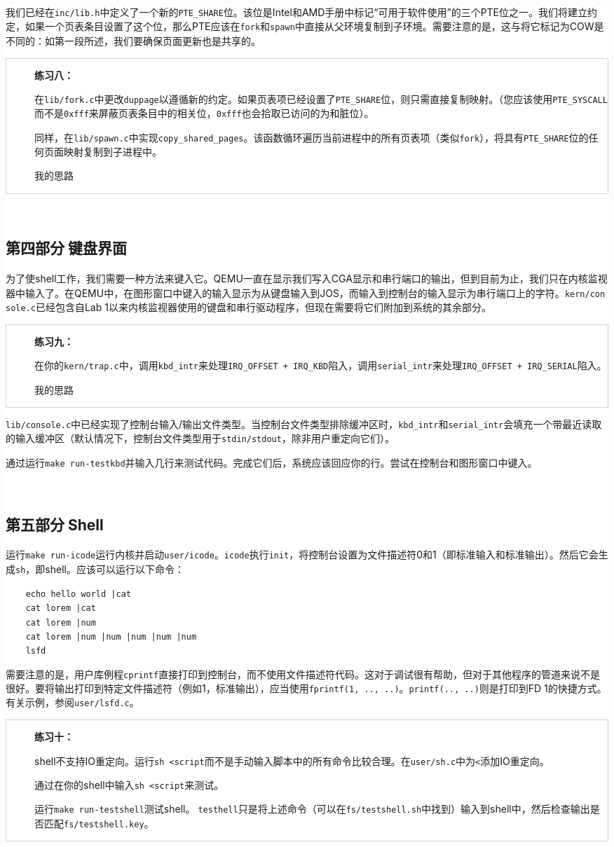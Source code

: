 我们已经在`inc/lib.h`中定义了一个新的`PTE_SHARE`位。该位是Intel和AMD手册中标记“可用于软件使用”的三个PTE位之一。我们将建立约定，如果一个页表条目设置了这个位，那么PTE应该在`fork`和`spawn`中直接从父环境复制到子环境。需要注意的是，这与将它标记为COW是不同的：如第一段所述，我们要确保页面更新也是共享的。

<dir style="border-style:solid;border-width:1px;border-color:lightgrey">

**练习八：**

在`lib/fork.c`中更改`duppage`以遵循新的约定。如果页表项已经设置了`PTE_SHARE`位，则只需直接复制映射。（您应该使用`PTE_SYSCALL`而不是`0xfff`来屏蔽页表条目中的相关位，`0xfff`也会拾取已访问的为和脏位）。

同样，在`lib/spawn.c`中实现`copy_shared_pages`。该函数循环遍历当前进程中的所有页表项（类似`fork`），将具有`PTE_SHARE`位的任何页面映射复制到子进程中。

<a href="#8" style="text-decoration:none" >我的思路</a></dir>

<br>

## 第四部分 键盘界面

为了使shell工作，我们需要一种方法来键入它。QEMU一直在显示我们写入CGA显示和串行端口的输出，但到目前为止，我们只在内核监视器中输入了。在QEMU中，在图形窗口中键入的输入显示为从键盘输入到JOS，而输入到控制台的输入显示为串行端口上的字符。`kern/console.c`已经包含自Lab 1以来内核监视器使用的键盘和串行驱动程序，但现在需要将它们附加到系统的其余部分。

<dir style="border-style:solid;border-width:1px;border-color:lightgrey">

**练习九：**

在你的`kern/trap.c`中，调用`kbd_intr`来处理`IRQ_OFFSET + IRQ_KBD`陷入，调用`serial_intr`来处理`IRQ_OFFSET + IRQ_SERIAL`陷入。

<a href="#9" style="text-decoration:none" >我的思路</a></dir>

`lib/console.c`中已经实现了控制台输入/输出文件类型。当控制台文件类型排除缓冲区时，`kbd_intr`和`serial_intr`会填充一个带最近读取的输入缓冲区（默认情况下，控制台文件类型用于`stdin/stdout`，除非用户重定向它们）。

通过运行`make run-testkbd`并输入几行来测试代码。完成它们后，系统应该回应你的行。尝试在控制台和图形窗口中键入。

<br>

## 第五部分 Shell

运行`make run-icode`运行内核并启动`user/icode`。`icode`执行`init`，将控制台设置为文件描述符0和1（即标准输入和标准输出）。然后它会生成`sh`，即shell。应该可以运行以下命令：

		echo hello world |cat
        cat lorem |cat
        cat lorem |num
        cat lorem |num |num |num |num |num
        lsfd

需要注意的是，用户库例程`cprintf`直接打印到控制台，而不使用文件描述符代码。这对于调试很有帮助，但对于其他程序的管道来说不是很好。要将输出打印到特定文件描述符（例如1，标准输出），应当使用`fprintf(1, .., ..)`。`printf(.., ..)`则是打印到FD 1的快捷方式。有关示例，参阅`user/lsfd.c`。

<dir style="border-style:solid;border-width:1px;border-color:lightgrey">

**练习十：**

shell不支持IO重定向。运行`sh <script`而不是手动输入脚本中的所有命令比较合理。在`user/sh.c`中为`<`添加IO重定向。

通过在你的shell中输入`sh <script`来测试。

运行`make run-testshell`测试shell。 `testhell`只是将上述命令（可以在`fs/testshell.sh`中找到）输入到shell中，然后检查输出是否匹配`fs/testshell.key`。
